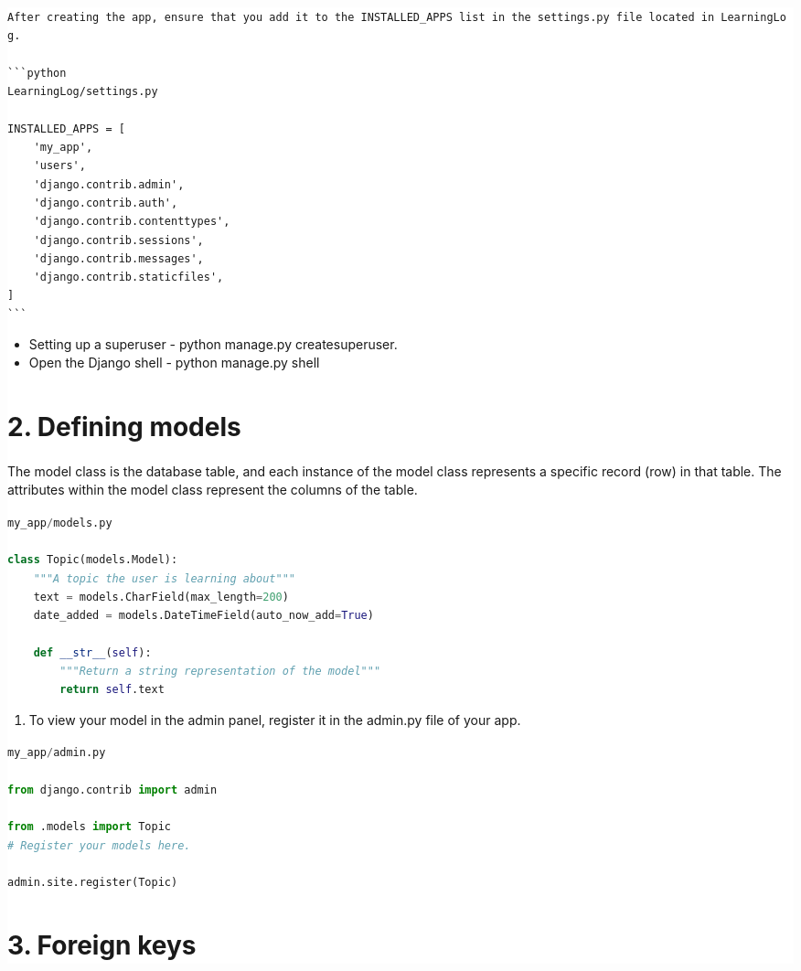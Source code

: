     After creating the app, ensure that you add it to the INSTALLED_APPS list in the settings.py file located in LearningLog.
    
    ```python
    LearningLog/settings.py
    
    INSTALLED_APPS = [
        'my_app',
        'users',
        'django.contrib.admin',
        'django.contrib.auth',
        'django.contrib.contenttypes',
        'django.contrib.sessions',
        'django.contrib.messages',
        'django.contrib.staticfiles',
    ]
    ```
    
- Setting up a superuser - python manage.py createsuperuser.
- Open the Django shell - python manage.py shell

# 2. Defining models

The model class is the database table, and each instance of the model class represents a specific record (row) in that table. The attributes within the model class represent the columns of the table.

```python
my_app/models.py

class Topic(models.Model):
    """A topic the user is learning about"""
    text = models.CharField(max_length=200)
    date_added = models.DateTimeField(auto_now_add=True)

    def __str__(self):
        """Return a string representation of the model"""
        return self.text
```

1. To view your model in the admin panel, register it in the admin.py file of your app.

```python
my_app/admin.py

from django.contrib import admin

from .models import Topic
# Register your models here.

admin.site.register(Topic)
```

# 3. Foreign keys
